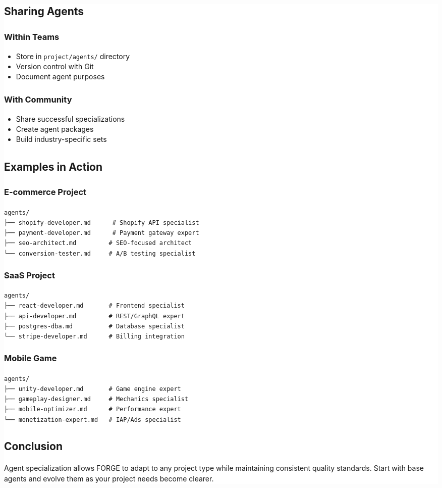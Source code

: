 ## Sharing Agents

### Within Teams
- Store in `project/agents/` directory
- Version control with Git
- Document agent purposes

### With Community
- Share successful specializations
- Create agent packages
- Build industry-specific sets

## Examples in Action

### E-commerce Project
```
agents/
├── shopify-developer.md      # Shopify API specialist
├── payment-developer.md      # Payment gateway expert
├── seo-architect.md         # SEO-focused architect
└── conversion-tester.md     # A/B testing specialist
```

### SaaS Project
```
agents/
├── react-developer.md       # Frontend specialist
├── api-developer.md         # REST/GraphQL expert  
├── postgres-dba.md          # Database specialist
└── stripe-developer.md      # Billing integration
```

### Mobile Game
```
agents/
├── unity-developer.md       # Game engine expert
├── gameplay-designer.md     # Mechanics specialist
├── mobile-optimizer.md      # Performance expert
└── monetization-expert.md   # IAP/Ads specialist
```

## Conclusion

Agent specialization allows FORGE to adapt to any project type while maintaining consistent quality standards. Start with base agents and evolve them as your project needs become clearer.